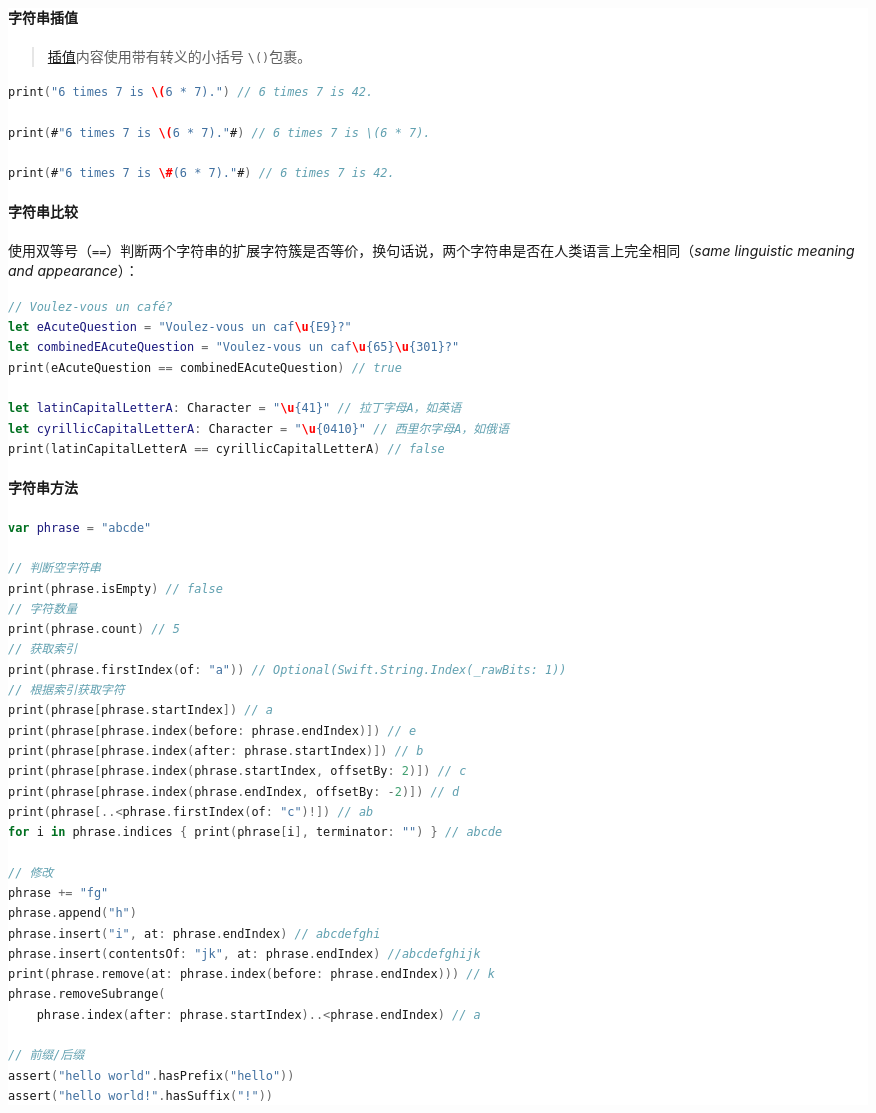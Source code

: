 #### 字符串插值

> [插值](https://docs.swift.org/swift-book/LanguageGuide/StringsAndCharacters.html#ID292)内容使用带有转义的小括号 `\()`包裹。

```swift
print("6 times 7 is \(6 * 7).") // 6 times 7 is 42.

print(#"6 times 7 is \(6 * 7)."#) // 6 times 7 is \(6 * 7).

print(#"6 times 7 is \#(6 * 7)."#) // 6 times 7 is 42.
```

#### 字符串比较

使用双等号（`==`）判断两个字符串的扩展字符簇是否等价，换句话说，两个字符串是否在人类语言上完全相同（*same linguistic meaning and appearance*）：

```swift
// Voulez-vous un café?
let eAcuteQuestion = "Voulez-vous un caf\u{E9}?"
let combinedEAcuteQuestion = "Voulez-vous un caf\u{65}\u{301}?"
print(eAcuteQuestion == combinedEAcuteQuestion) // true

let latinCapitalLetterA: Character = "\u{41}" // 拉丁字母A，如英语
let cyrillicCapitalLetterA: Character = "\u{0410}" // 西里尔字母А，如俄语
print(latinCapitalLetterA == cyrillicCapitalLetterA) // false
```

#### 字符串方法

```swift
var phrase = "abcde"

// 判断空字符串
print(phrase.isEmpty) // false
// 字符数量
print(phrase.count) // 5
// 获取索引
print(phrase.firstIndex(of: "a")) // Optional(Swift.String.Index(_rawBits: 1))
// 根据索引获取字符
print(phrase[phrase.startIndex]) // a
print(phrase[phrase.index(before: phrase.endIndex)]) // e
print(phrase[phrase.index(after: phrase.startIndex)]) // b
print(phrase[phrase.index(phrase.startIndex, offsetBy: 2)]) // c
print(phrase[phrase.index(phrase.endIndex, offsetBy: -2)]) // d
print(phrase[..<phrase.firstIndex(of: "c")!]) // ab
for i in phrase.indices { print(phrase[i], terminator: "") } // abcde

// 修改
phrase += "fg"
phrase.append("h")
phrase.insert("i", at: phrase.endIndex) // abcdefghi
phrase.insert(contentsOf: "jk", at: phrase.endIndex) //abcdefghijk
print(phrase.remove(at: phrase.index(before: phrase.endIndex))) // k
phrase.removeSubrange(
	phrase.index(after: phrase.startIndex)..<phrase.endIndex) // a

// 前缀/后缀
assert("hello world".hasPrefix("hello"))
assert("hello world!".hasSuffix("!"))
```


[guidedtour]: https://docs.swift.org/swift-book/documentation/the-swift-programming-language/guidedtour/
[aboutthelanguagereference]: https://docs.swift.org/swift-book/documentation/the-swift-programming-language/aboutthelanguagereference
[Structures-and-Enumerations-Are-Value-Types]: https://docs.swift.org/swift-book/documentation/the-swift-programming-language/classesandstructures#Structures-and-Enumerations-Are-Value-Types
[Classes-Are-Reference-Types]: https://docs.swift.org/swift-book/documentation/the-swift-programming-language/classesandstructures#Classes-Are-Reference-Types
[controlflow]: https://docs.swift.org/swift-book/documentation/the-swift-programming-language/controlflow
[functions]: https://docs.swift.org/swift-book/documentation/the-swift-programming-language/functions
[closures]: https://docs.swift.org/swift-book/documentation/the-swift-programming-language/closures
[Strong-Reference-Cycles-for-Closures]: https://docs.swift.org/swift-book/documentation/the-swift-programming-language/automaticreferencecounting/#Strong-Reference-Cycles-for-Closures
[enumerations]: https://docs.swift.org/swift-book/documentation/the-swift-programming-language/enumerations
[classesandstructures]: https://docs.swift.org/swift-book/documentation/the-swift-programming-language/classesandstructures
[properties]: https://docs.swift.org/swift-book/documentation/the-swift-programming-language/properties
[Stored-Properties]: https://docs.swift.org/swift-book/documentation/the-swift-programming-language/properties#Stored-Properties
[Computed-Properties]: https://docs.swift.org/swift-book/documentation/the-swift-programming-language/properties#Computed-Properties
[Property-Observers]: https://docs.swift.org/swift-book/documentation/the-swift-programming-language/properties#Property-Observers
[Property-Wrappers]: https://docs.swift.org/swift-book/documentation/the-swift-programming-language/properties#Property-Wrappers